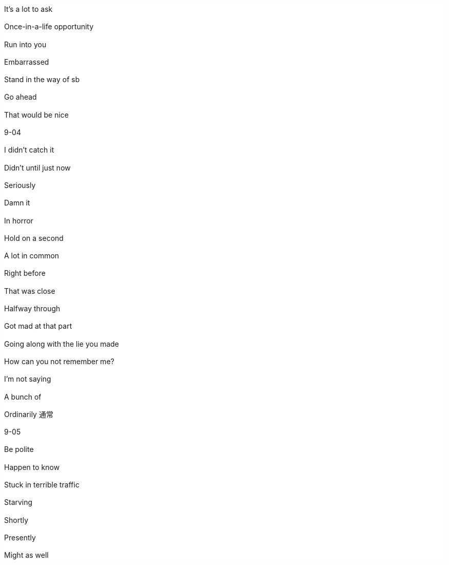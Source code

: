 It’s a lot to ask

Once-in-a-life opportunity 

Run into you

Embarrassed 

Stand in the way of sb 

Go ahead 

That would be nice



9-04

I didn’t catch it

Didn’t until just now

Seriously 

Damn it

In horror 

Hold on a second 

A lot in common 

Right before 

That was close

Halfway through 

Got mad at that part 

Going along with the lie you made

How can you not remember me?

I’m not saying 

A bunch of

Ordinarily 通常



9-05

Be polite 

Happen to know

Stuck in terrible traffic 

Starving 

Shortly 

Presently

Might as well 
